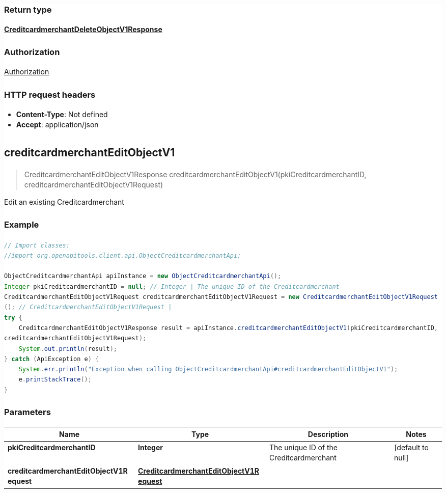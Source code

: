 ### Return type

[**CreditcardmerchantDeleteObjectV1Response**](CreditcardmerchantDeleteObjectV1Response.md)

### Authorization

[Authorization](../README.md#Authorization)

### HTTP request headers

- **Content-Type**: Not defined
- **Accept**: application/json


## creditcardmerchantEditObjectV1

> CreditcardmerchantEditObjectV1Response creditcardmerchantEditObjectV1(pkiCreditcardmerchantID, creditcardmerchantEditObjectV1Request)

Edit an existing Creditcardmerchant



### Example

```java
// Import classes:
//import org.openapitools.client.api.ObjectCreditcardmerchantApi;

ObjectCreditcardmerchantApi apiInstance = new ObjectCreditcardmerchantApi();
Integer pkiCreditcardmerchantID = null; // Integer | The unique ID of the Creditcardmerchant
CreditcardmerchantEditObjectV1Request creditcardmerchantEditObjectV1Request = new CreditcardmerchantEditObjectV1Request(); // CreditcardmerchantEditObjectV1Request | 
try {
    CreditcardmerchantEditObjectV1Response result = apiInstance.creditcardmerchantEditObjectV1(pkiCreditcardmerchantID, creditcardmerchantEditObjectV1Request);
    System.out.println(result);
} catch (ApiException e) {
    System.err.println("Exception when calling ObjectCreditcardmerchantApi#creditcardmerchantEditObjectV1");
    e.printStackTrace();
}
```

### Parameters


Name | Type | Description  | Notes
------------- | ------------- | ------------- | -------------
 **pkiCreditcardmerchantID** | **Integer**| The unique ID of the Creditcardmerchant | [default to null]
 **creditcardmerchantEditObjectV1Request** | [**CreditcardmerchantEditObjectV1Request**](CreditcardmerchantEditObjectV1Request.md)|  |
